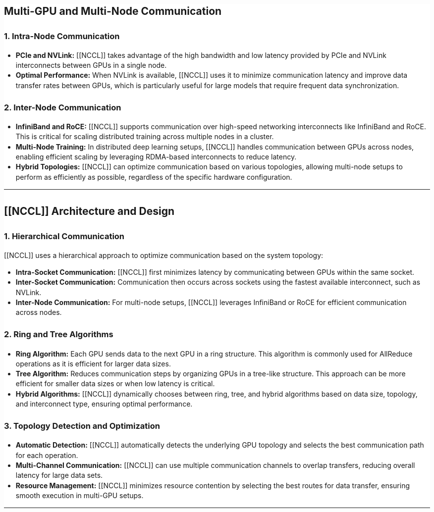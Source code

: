 
## **Multi-GPU and Multi-Node Communication**

### **1. Intra-Node Communication**

- **PCIe and NVLink:** [[NCCL]] takes advantage of the high bandwidth and low latency provided by PCIe and NVLink interconnects between GPUs in a single node.
- **Optimal Performance:** When NVLink is available, [[NCCL]] uses it to minimize communication latency and improve data transfer rates between GPUs, which is particularly useful for large models that require frequent data synchronization.

### **2. Inter-Node Communication**

- **InfiniBand and RoCE:** [[NCCL]] supports communication over high-speed networking interconnects like InfiniBand and RoCE. This is critical for scaling distributed training across multiple nodes in a cluster.
- **Multi-Node Training:** In distributed deep learning setups, [[NCCL]] handles communication between GPUs across nodes, enabling efficient scaling by leveraging RDMA-based interconnects to reduce latency.
- **Hybrid Topologies:** [[NCCL]] can optimize communication based on various topologies, allowing multi-node setups to perform as efficiently as possible, regardless of the specific hardware configuration.

---

## **[[NCCL]] Architecture and Design**

### **1. Hierarchical Communication**

[[NCCL]] uses a hierarchical approach to optimize communication based on the system topology:

- **Intra-Socket Communication:** [[NCCL]] first minimizes latency by communicating between GPUs within the same socket.
- **Inter-Socket Communication:** Communication then occurs across sockets using the fastest available interconnect, such as NVLink.
- **Inter-Node Communication:** For multi-node setups, [[NCCL]] leverages InfiniBand or RoCE for efficient communication across nodes.

### **2. Ring and Tree Algorithms**

- **Ring Algorithm:** Each GPU sends data to the next GPU in a ring structure. This algorithm is commonly used for AllReduce operations as it is efficient for larger data sizes.
- **Tree Algorithm:** Reduces communication steps by organizing GPUs in a tree-like structure. This approach can be more efficient for smaller data sizes or when low latency is critical.
- **Hybrid Algorithms:** [[NCCL]] dynamically chooses between ring, tree, and hybrid algorithms based on data size, topology, and interconnect type, ensuring optimal performance.

### **3. Topology Detection and Optimization**

- **Automatic Detection:** [[NCCL]] automatically detects the underlying GPU topology and selects the best communication path for each operation.
- **Multi-Channel Communication:** [[NCCL]] can use multiple communication channels to overlap transfers, reducing overall latency for large data sets.
- **Resource Management:** [[NCCL]] minimizes resource contention by selecting the best routes for data transfer, ensuring smooth execution in multi-GPU setups.

---
